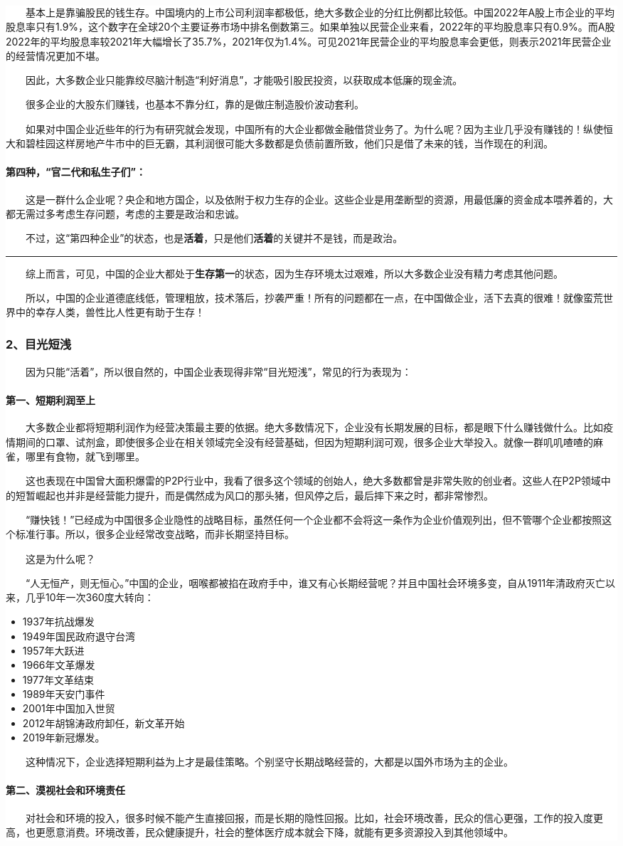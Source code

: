 &emsp;&emsp;基本上是靠骗股民的钱生存。中国境内的上市公司利润率都极低，绝大多数企业的分红比例都比较低。中国2022年A股上市企业的平均股息率只有1.9%，这个数字在全球20个主要证券市场中排名倒数第三。如果单独以民营企业来看，2022年的平均股息率只有0.9%。而A股2022年的平均股息率较2021年大幅增长了35.7%，2021年仅为1.4%。可见2021年民营企业的平均股息率会更低，则表示2021年民营企业的经营情况更加不堪。

&emsp;&emsp;因此，大多数企业只能靠绞尽脑汁制造“利好消息”，才能吸引股民投资，以获取成本低廉的现金流。

&emsp;&emsp;很多企业的大股东们赚钱，也基本不靠分红，靠的是做庄制造股价波动套利。

&emsp;&emsp;如果对中国企业近些年的行为有研究就会发现，中国所有的大企业都做金融借贷业务了。为什么呢？因为主业几乎没有赚钱的！纵使恒大和碧桂园这样房地产牛市中的巨无霸，其利润很可能大多数都是负债前置所致，他们只是借了未来的钱，当作现在的利润。

#### 第四种，“官二代和私生子们”：

&emsp;&emsp;这是一群什么企业呢？央企和地方国企，以及依附于权力生存的企业。这些企业是用垄断型的资源，用最低廉的资金成本喂养着的，大都无需过多考虑生存问题，考虑的主要是政治和忠诚。

&emsp;&emsp;不过，这“第四种企业”的状态，也是**活着**，只是他们**活着**的关键并不是钱，而是政治。

---

&emsp;&emsp;综上而言，可见，中国的企业大都处于**生存第一**的状态，因为生存环境太过艰难，所以大多数企业没有精力考虑其他问题。

&emsp;&emsp;所以，中国的企业道德底线低，管理粗放，技术落后，抄袭严重！所有的问题都在一点，在中国做企业，活下去真的很难！就像蛮荒世界中的幸存人类，兽性比人性更有助于生存！

### 2、目光短浅

&emsp;&emsp;因为只能“活着”，所以很自然的，中国企业表现得非常“目光短浅”，常见的行为表现为：

#### 第一、短期利润至上

&emsp;&emsp;大多数企业都将短期利润作为经营决策最主要的依据。绝大多数情况下，企业没有长期发展的目标，都是眼下什么赚钱做什么。比如疫情期间的口罩、试剂盒，即使很多企业在相关领域完全没有经营基础，但因为短期利润可观，很多企业大举投入。就像一群叽叽喳喳的麻雀，哪里有食物，就飞到哪里。

&emsp;&emsp;这也表现在中国曾大面积爆雷的P2P行业中，我看了很多这个领域的创始人，绝大多数都曾是非常失败的创业者。这些人在P2P领域中的短暂崛起也并非是经营能力提升，而是偶然成为风口的那头猪，但风停之后，最后摔下来之时，都非常惨烈。

&emsp;&emsp;“赚快钱！”已经成为中国很多企业隐性的战略目标，虽然任何一个企业都不会将这一条作为企业价值观列出，但不管哪个企业都按照这个标准行事。所以，很多企业经常改变战略，而非长期坚持目标。

&emsp;&emsp;这是为什么呢？

&emsp;&emsp;“人无恒产，则无恒心。”中国的企业，咽喉都被掐在政府手中，谁又有心长期经营呢？并且中国社会环境多变，自从1911年清政府灭亡以来，几乎10年一次360度大转向：

- 1937年抗战爆发
- 1949年国民政府退守台湾
- 1957年大跃进
- 1966年文革爆发
- 1977年文革结束
- 1989年天安门事件
- 2001年中国加入世贸
- 2012年胡锦涛政府卸任，新文革开始
- 2019年新冠爆发。

&emsp;&emsp;这种情况下，企业选择短期利益为上才是最佳策略。个别坚守长期战略经营的，大都是以国外市场为主的企业。

#### 第二、漠视社会和环境责任

&emsp;&emsp;对社会和环境的投入，很多时候不能产生直接回报，而是长期的隐性回报。比如，社会环境改善，民众的信心更强，工作的投入度更高，也更愿意消费。环境改善，民众健康提升，社会的整体医疗成本就会下降，就能有更多资源投入到其他领域中。
